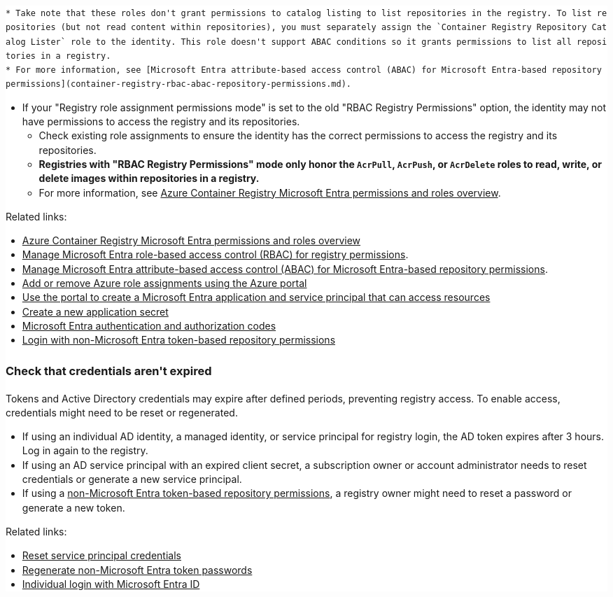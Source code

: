     * Take note that these roles don't grant permissions to catalog listing to list repositories in the registry. To list repositories (but not read content within repositories), you must separately assign the `Container Registry Repository Catalog Lister` role to the identity. This role doesn't support ABAC conditions so it grants permissions to list all repositories in a registry.
    * For more information, see [Microsoft Entra attribute-based access control (ABAC) for Microsoft Entra-based repository permissions](container-registry-rbac-abac-repository-permissions.md).
  * If your "Registry role assignment permissions mode" is set to the old "RBAC Registry Permissions" option, the identity may not have permissions to access the registry and its repositories.
    * Check existing role assignments to ensure the identity has the correct permissions to access the registry and its repositories.
    * **Registries with "RBAC Registry Permissions" mode only honor the `AcrPull`, `AcrPush`, or `AcrDelete` roles to read, write, or delete images within repositories in a registry.**
    * For more information, see [Azure Container Registry Microsoft Entra permissions and roles overview](container-registry-rbac-built-in-roles-overview.md).

Related links:

* [Azure Container Registry Microsoft Entra permissions and roles overview](container-registry-rbac-built-in-roles-overview.md)
* [Manage Microsoft Entra role-based access control (RBAC) for registry permissions](container-registry-rbac-built-in-roles-overview.md).
* [Manage Microsoft Entra attribute-based access control (ABAC) for Microsoft Entra-based repository permissions](container-registry-rbac-abac-repository-permissions.md).
* [Add or remove Azure role assignments using the Azure portal](/azure/role-based-access-control/role-assignments-portal)
* [Use the portal to create a Microsoft Entra application and service principal that can access resources](/azure/active-directory/develop/howto-create-service-principal-portal)
* [Create a new application secret](/azure/active-directory/develop/howto-create-service-principal-portal#option-3-create-a-new-client-secret)
* [Microsoft Entra authentication and authorization codes](/azure/active-directory/develop/reference-aadsts-error-codes)
* [Login with non-Microsoft Entra token-based repository permissions](container-registry-token-based-repository-permissions.md)

### Check that credentials aren't expired

Tokens and Active Directory credentials may expire after defined periods, preventing registry access. To enable access, credentials might need to be reset or regenerated.

* If using an individual AD identity, a managed identity, or service principal for registry login, the AD token expires after 3 hours. Log in again to the registry.  
* If using an AD service principal with an expired client secret, a subscription owner or account administrator needs to reset credentials or generate a new service principal.
* If using a [non-Microsoft Entra token-based repository permissions](container-registry-token-based-repository-permissions.md), a registry owner might need to reset a password or generate a new token.

Related links:

* [Reset service principal credentials](/cli/azure/ad/sp/credential#az-ad-sp-credential-reset)
* [Regenerate non-Microsoft Entra token passwords](container-registry-token-based-repository-permissions.md#regenerate-token-passwords)
* [Individual login with Microsoft Entra ID](container-registry-authentication.md#individual-login-with-azure-ad)
